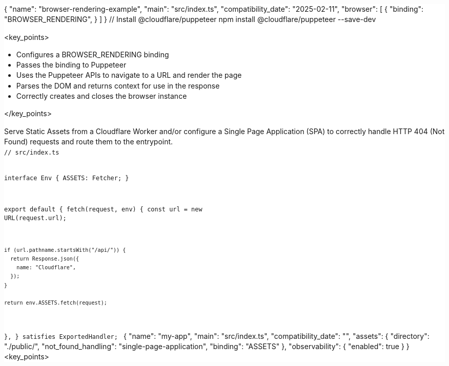 <configuration>
{
  "name": "browser-rendering-example",
  "main": "src/index.ts",
  "compatibility_date": "2025-02-11",
  "browser": [
    {
      "binding": "BROWSER_RENDERING",
    }
  ]
}
</configuration>

<usage>
// Install @cloudflare/puppeteer
npm install @cloudflare/puppeteer --save-dev
</usage>

<key_points>

- Configures a BROWSER_RENDERING binding
- Passes the binding to Puppeteer
- Uses the Puppeteer APIs to navigate to a URL and render the page
- Parses the DOM and returns context for use in the response
- Correctly creates and closes the browser instance

</key_points>
</example>

<example id="static-assets">
<description>
Serve Static Assets from a Cloudflare Worker and/or configure a Single Page Application (SPA) to correctly handle HTTP 404 (Not Found) requests and route them to the entrypoint.
</description>
<code language="typescript">
// src/index.ts

interface Env {
  ASSETS: Fetcher;
}

export default {
  fetch(request, env) {
    const url = new URL(request.url);

    if (url.pathname.startsWith("/api/")) {
      return Response.json({
        name: "Cloudflare",
      });
    }

    return env.ASSETS.fetch(request);
  },
} satisfies ExportedHandler<Env>;
</code>
<configuration>
{
  "name": "my-app",
  "main": "src/index.ts",
  "compatibility_date": "<TBD>",
  "assets": { "directory": "./public/", "not_found_handling": "single-page-application", "binding": "ASSETS" },
  "observability": {
    "enabled": true
  }
}
</configuration>
<key_points>
